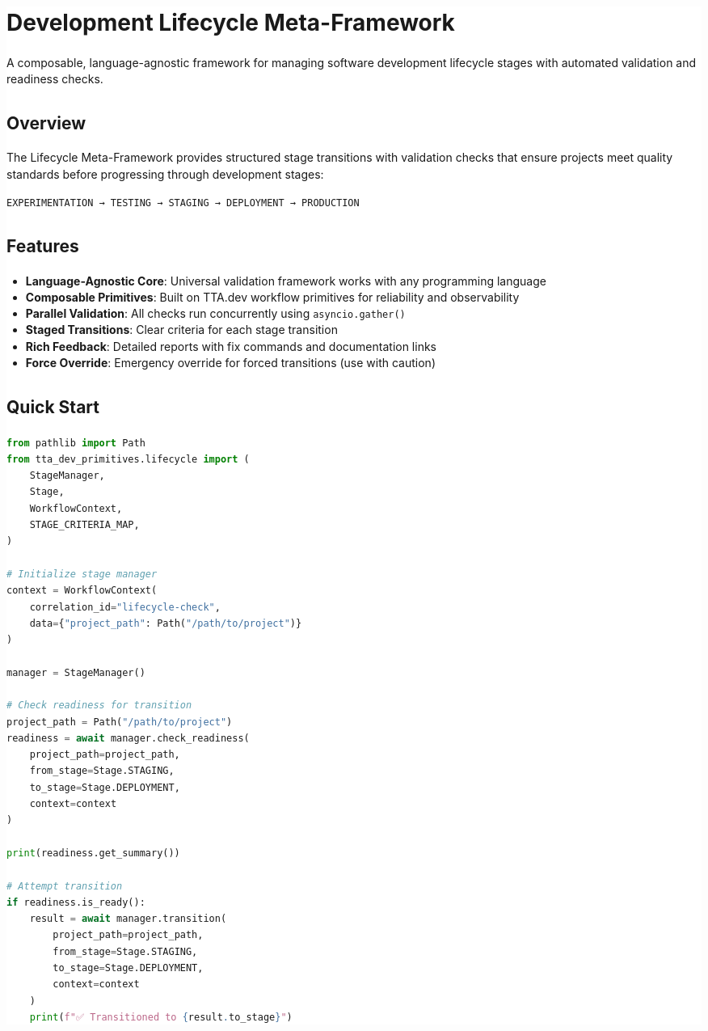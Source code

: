 # Development Lifecycle Meta-Framework

A composable, language-agnostic framework for managing software development lifecycle stages with automated validation and readiness checks.

## Overview

The Lifecycle Meta-Framework provides structured stage transitions with validation checks that ensure projects meet quality standards before progressing through development stages:

```
EXPERIMENTATION → TESTING → STAGING → DEPLOYMENT → PRODUCTION
```

## Features

- **Language-Agnostic Core**: Universal validation framework works with any programming language
- **Composable Primitives**: Built on TTA.dev workflow primitives for reliability and observability
- **Parallel Validation**: All checks run concurrently using `asyncio.gather()`
- **Staged Transitions**: Clear criteria for each stage transition
- **Rich Feedback**: Detailed reports with fix commands and documentation links
- **Force Override**: Emergency override for forced transitions (use with caution)

## Quick Start

```python
from pathlib import Path
from tta_dev_primitives.lifecycle import (
    StageManager,
    Stage,
    WorkflowContext,
    STAGE_CRITERIA_MAP,
)

# Initialize stage manager
context = WorkflowContext(
    correlation_id="lifecycle-check",
    data={"project_path": Path("/path/to/project")}
)

manager = StageManager()

# Check readiness for transition
project_path = Path("/path/to/project")
readiness = await manager.check_readiness(
    project_path=project_path,
    from_stage=Stage.STAGING,
    to_stage=Stage.DEPLOYMENT,
    context=context
)

print(readiness.get_summary())

# Attempt transition
if readiness.is_ready():
    result = await manager.transition(
        project_path=project_path,
        from_stage=Stage.STAGING,
        to_stage=Stage.DEPLOYMENT,
        context=context
    )
    print(f"✅ Transitioned to {result.to_stage}")
```